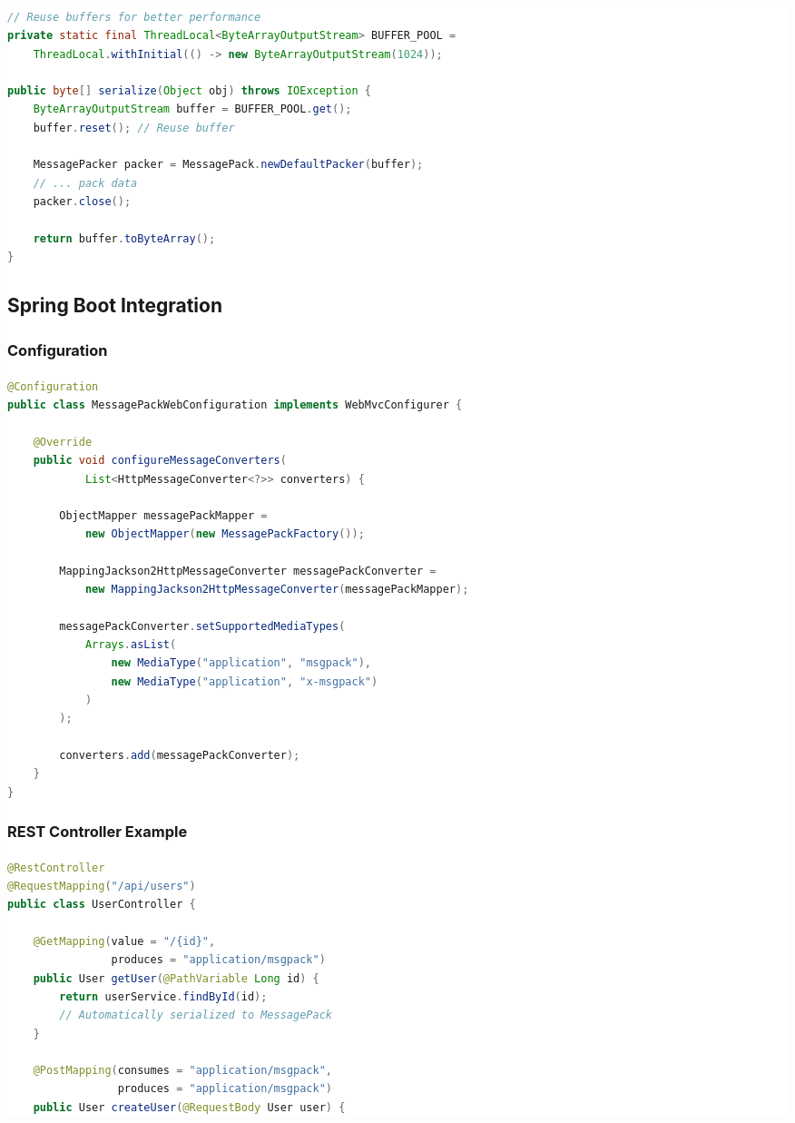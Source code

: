 ```java
// Reuse buffers for better performance
private static final ThreadLocal<ByteArrayOutputStream> BUFFER_POOL =
    ThreadLocal.withInitial(() -> new ByteArrayOutputStream(1024));

public byte[] serialize(Object obj) throws IOException {
    ByteArrayOutputStream buffer = BUFFER_POOL.get();
    buffer.reset(); // Reuse buffer

    MessagePacker packer = MessagePack.newDefaultPacker(buffer);
    // ... pack data
    packer.close();

    return buffer.toByteArray();
}
```

## Spring Boot Integration

### Configuration

```java
@Configuration
public class MessagePackWebConfiguration implements WebMvcConfigurer {

    @Override
    public void configureMessageConverters(
            List<HttpMessageConverter<?>> converters) {

        ObjectMapper messagePackMapper =
            new ObjectMapper(new MessagePackFactory());

        MappingJackson2HttpMessageConverter messagePackConverter =
            new MappingJackson2HttpMessageConverter(messagePackMapper);

        messagePackConverter.setSupportedMediaTypes(
            Arrays.asList(
                new MediaType("application", "msgpack"),
                new MediaType("application", "x-msgpack")
            )
        );

        converters.add(messagePackConverter);
    }
}
```

### REST Controller Example

```java
@RestController
@RequestMapping("/api/users")
public class UserController {

    @GetMapping(value = "/{id}",
                produces = "application/msgpack")
    public User getUser(@PathVariable Long id) {
        return userService.findById(id);
        // Automatically serialized to MessagePack
    }

    @PostMapping(consumes = "application/msgpack",
                 produces = "application/msgpack")
    public User createUser(@RequestBody User user) {
```